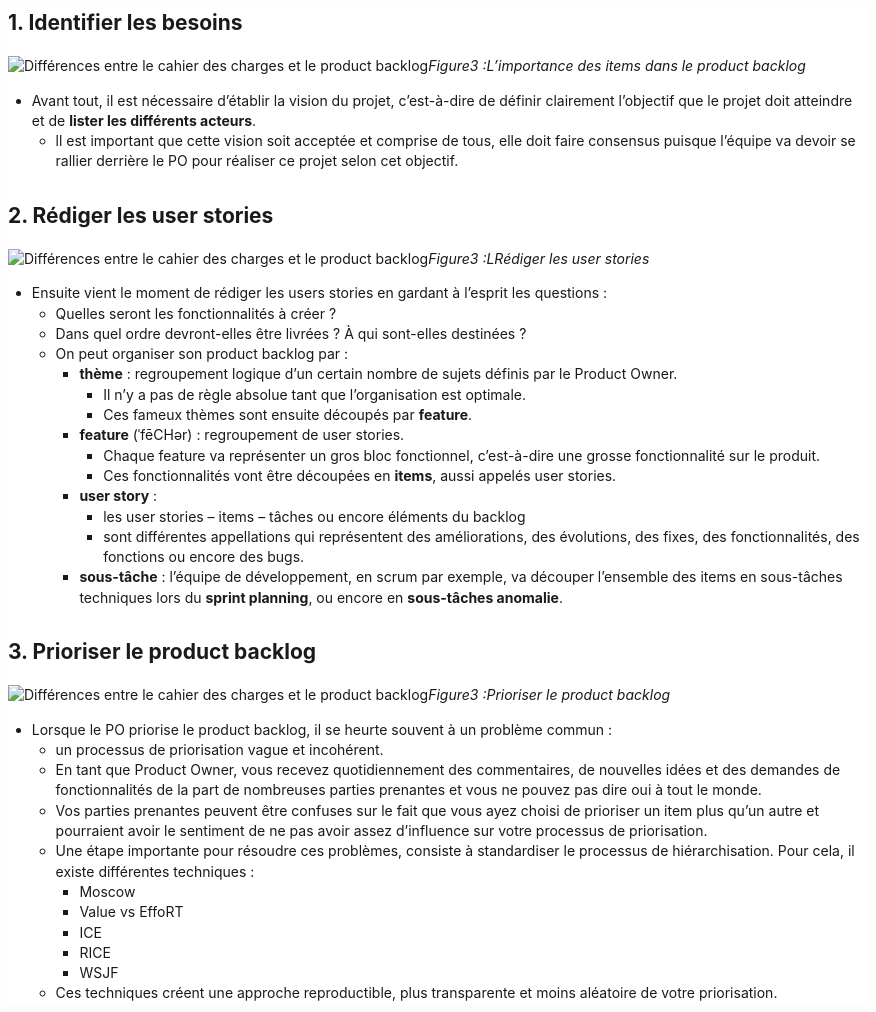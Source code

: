 ## 1. Identifier les besoins 

![Différences entre le cahier des charges et le product backlog ](/lab-scrum/Exposé-Product-backlog/images/Besoin2.png)*Figure3 :L’importance des items dans le product backlog*


- Avant tout, il est nécessaire d’établir la vision du projet, c’est-à-dire de définir clairement l’objectif que le projet doit atteindre et de **lister les différents acteurs**. 
  - ll est important que cette vision soit acceptée et comprise de tous, elle doit faire consensus puisque l’équipe va devoir se rallier derrière le PO pour réaliser ce projet selon cet objectif.

## 2. Rédiger les user stories

![Différences entre le cahier des charges et le product backlog ](/lab-scrum/Exposé-Product-backlog/images/User_story.png)*Figure3 :LRédiger les user stories*


- Ensuite vient le moment de rédiger les users stories en gardant à l’esprit les questions : 
  - Quelles seront les fonctionnalités à créer ? 
  - Dans quel ordre devront-elles être livrées ? À qui sont-elles destinées ?
  - On peut organiser son product backlog par :
    - **thème** : regroupement logique d’un certain nombre de sujets définis par le Product Owner. 
      - Il n’y a pas de règle absolue tant que l’organisation est optimale. 
      - Ces fameux thèmes sont ensuite découpés par **feature**.
    - **feature** (ˈfēCHər) : regroupement de user stories. 
      - Chaque feature va représenter un gros bloc fonctionnel, c’est-à-dire une grosse fonctionnalité sur le produit. 
      - Ces fonctionnalités vont être découpées en **items**, aussi appelés user stories.
    - **user story** : 
      - les user stories – items – tâches ou encore éléments du backlog 
      - sont différentes appellations qui représentent des améliorations, des évolutions, des fixes, des fonctionnalités, des fonctions ou encore des bugs.
    - **sous-tâche** : l’équipe de développement, en scrum par exemple, va découper l’ensemble des items en sous-tâches techniques lors du **sprint planning**, ou encore en **sous-tâches anomalie**.

## 3. Prioriser le product backlog



![Différences entre le cahier des charges et le product backlog ](/lab-scrum/Exposé-Product-backlog/images/backlog.jpg)*Figure3 :Prioriser le product backlog*


- Lorsque le PO priorise le product backlog, il se heurte souvent à un problème commun : 
  - un processus de priorisation vague et incohérent. 
  - En tant que Product Owner, vous recevez quotidiennement des commentaires, de nouvelles idées et des demandes de fonctionnalités de la part de nombreuses parties prenantes et vous ne pouvez pas dire oui à tout le monde. 
  - Vos parties prenantes peuvent être confuses sur le fait que vous ayez choisi de prioriser un item plus qu’un autre et pourraient avoir le sentiment de ne pas avoir assez d’influence sur votre processus de priorisation. 
  - Une étape importante pour résoudre ces problèmes, consiste à standardiser le processus de hiérarchisation. Pour cela, il existe différentes techniques :
    - Moscow
    - Value vs EffoRT
    - ICE
    - RICE
    - WSJF
  - Ces techniques créent une approche reproductible, plus transparente et moins aléatoire de votre priorisation.
